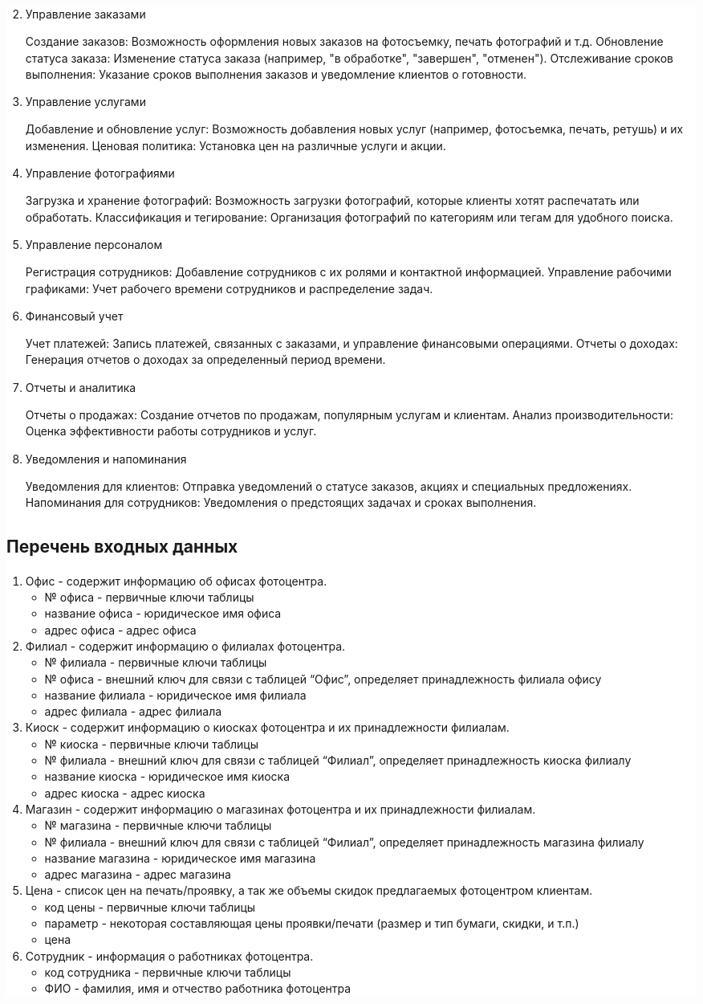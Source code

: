 2. Управление заказами

    Создание заказов: Возможность оформления новых заказов на фотосъемку, печать фотографий и т.д.
    Обновление статуса заказа: Изменение статуса заказа (например, "в обработке", "завершен", "отменен").
    Отслеживание сроков выполнения: Указание сроков выполнения заказов и уведомление клиентов о готовности.

3. Управление услугами

    Добавление и обновление услуг: Возможность добавления новых услуг (например, фотосъемка, печать, ретушь) и их изменения.
    Ценовая политика: Установка цен на различные услуги и акции.

4. Управление фотографиями

    Загрузка и хранение фотографий: Возможность загрузки фотографий, которые клиенты хотят распечатать или обработать.
    Классификация и тегирование: Организация фотографий по категориям или тегам для удобного поиска.

5. Управление персоналом

    Регистрация сотрудников: Добавление сотрудников с их ролями и контактной информацией.
    Управление рабочими графиками: Учет рабочего времени сотрудников и распределение задач.

6. Финансовый учет

    Учет платежей: Запись платежей, связанных с заказами, и управление финансовыми операциями.
    Отчеты о доходах: Генерация отчетов о доходах за определенный период времени.

7. Отчеты и аналитика

    Отчеты о продажах: Создание отчетов по продажам, популярным услугам и клиентам.
    Анализ производительности: Оценка эффективности работы сотрудников и услуг.

8. Уведомления и напоминания

    Уведомления для клиентов: Отправка уведомлений о статусе заказов, акциях и специальных предложениях.
    Напоминания для сотрудников: Уведомления о предстоящих задачах и сроках выполнения.
   
## Перечень входных данных
1. Офис - содержит информацию об офисах фотоцентра. 
   - № офиса - первичные ключи таблицы
   - название офиса - юридическое имя офиса
   - адрес офиса - адрес офиса
2. Филиал - содержит информацию о филиалах фотоцентра.
    - № филиала - первичные ключи таблицы
    - № офиса - внешний ключ для связи с таблицей “Офис”, определяет принадлежность филиала офису
    - название филиала - юридическое имя филиала
    - адрес филиала - адрес филиала
3. Киоск - содержит информацию о киосках фотоцентра и их принадлежности филиалам.
    - № киоска - первичные ключи таблицы
    - № филиала - внешний ключ для связи с таблицей “Филиал”, определяет принадлежность киоска филиалу
    - название киоска - юридическое имя киоска
    - адрес киоска - адрес киоска
4. Магазин - содержит информацию о магазинах фотоцентра и их принадлежности филиалам.
    - № магазина - первичные ключи таблицы
    - № филиала - внешний ключ для связи с таблицей “Филиал”, определяет принадлежность магазина филиалу
    - название магазина - юридическое имя магазина
    - адрес магазина - адрес магазина
5. Цена - список цен на печать/проявку, а так же объемы скидок предлагаемых фотоцентром клиентам.
    - код цены - первичные ключи таблицы
    - параметр - некоторая составляющая цены проявки/печати (размер и тип бумаги, скидки, и т.п.)
    - цена
6. Сотрудник - информация о работниках фотоцентра.
    - код сотрудника - первичные ключи таблицы
    - ФИО - фамилия, имя и отчество работника фотоцентра
